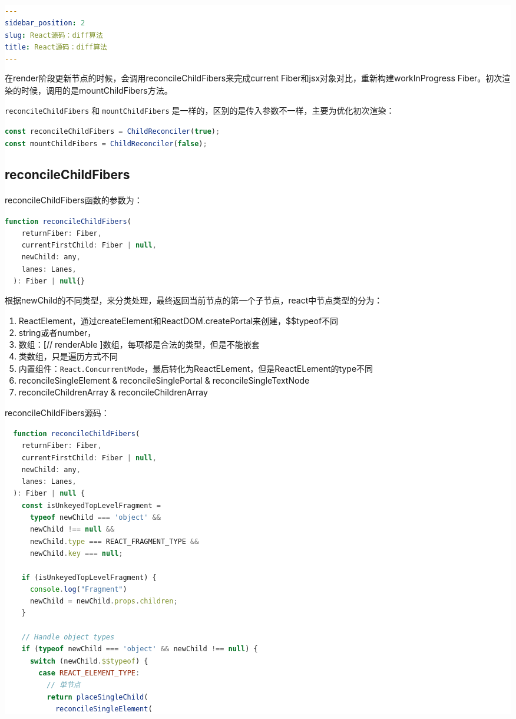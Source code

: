 ```yaml
---
sidebar_position: 2
slug: React源码：diff算法
title: React源码：diff算法
---
```

在render阶段更新节点的时候，会调用reconcileChildFibers来完成current Fiber和jsx对象对比，重新构建workInProgress Fiber。初次渲染的时候，调用的是mountChildFibers方法。

`reconcileChildFibers` 和 `mountChildFibers` 是一样的，区别的是传入参数不一样，主要为优化初次渲染：

```javascript
const reconcileChildFibers = ChildReconciler(true);
const mountChildFibers = ChildReconciler(false);
```

## reconcileChildFibers

reconcileChildFibers函数的参数为：

```javascript
function reconcileChildFibers(
    returnFiber: Fiber,
    currentFirstChild: Fiber | null,
    newChild: any,
    lanes: Lanes,
  ): Fiber | null{}
```

根据newChild的不同类型，来分类处理，最终返回当前节点的第一个子节点，react中节点类型的分为：

1. ReactElement，通过createElement和ReactDOM.createPortal来创建，$$typeof不同
2. string或者number，
3. 数组：[//  renderAble ]数组，每项都是合法的类型，但是不能嵌套
4. 类数组，只是遍历方式不同
5. 内置组件：`React.ConcurrentMode`，最后转化为ReactELement，但是ReactELement的type不同
6. reconcileSingleElement & reconcileSinglePortal & reconcileSingleTextNode
7. reconcileChildrenArray & reconcileChildrenArray

reconcileChildFibers源码：

```javascript
  function reconcileChildFibers(
    returnFiber: Fiber,
    currentFirstChild: Fiber | null,
    newChild: any,
    lanes: Lanes,
  ): Fiber | null {
    const isUnkeyedTopLevelFragment =
      typeof newChild === 'object' &&
      newChild !== null &&
      newChild.type === REACT_FRAGMENT_TYPE &&
      newChild.key === null;

    if (isUnkeyedTopLevelFragment) {
      console.log("Fragment")
      newChild = newChild.props.children;
    }

    // Handle object types
    if (typeof newChild === 'object' && newChild !== null) {
      switch (newChild.$$typeof) {
        case REACT_ELEMENT_TYPE:
          // 单节点
          return placeSingleChild(
            reconcileSingleElement(
```